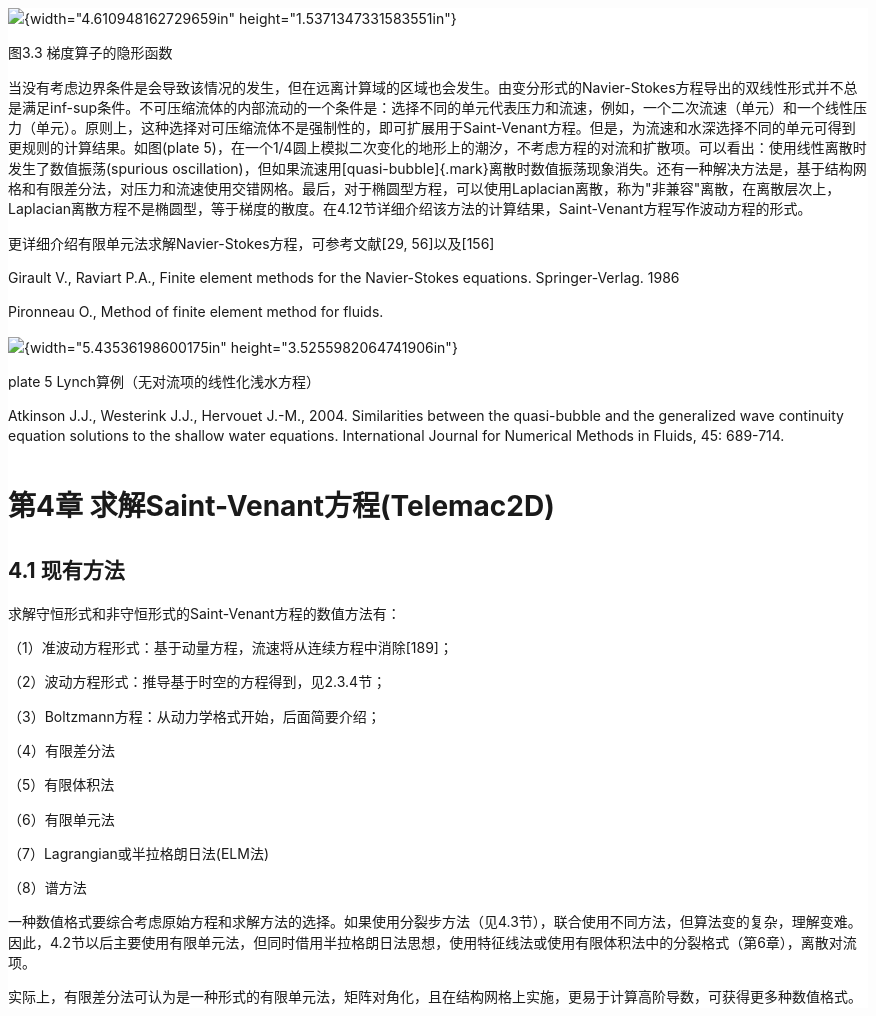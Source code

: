 ![](./media/image264.emf){width="4.610948162729659in"
height="1.5371347331583551in"}

图3.3 梯度算子的隐形函数

当没有考虑边界条件是会导致该情况的发生，但在远离计算域的区域也会发生。由变分形式的Navier-Stokes方程导出的双线性形式并不总是满足inf-sup条件。不可压缩流体的内部流动的一个条件是：选择不同的单元代表压力和流速，例如，一个二次流速（单元）和一个线性压力（单元）。原则上，这种选择对可压缩流体不是强制性的，即可扩展用于Saint-Venant方程。但是，为流速和水深选择不同的单元可得到更规则的计算结果。如图(plate
5)，在一个1/4圆上模拟二次变化的地形上的潮汐，不考虑方程的对流和扩散项。可以看出：使用线性离散时发生了数值振荡(spurious
oscillation)，但如果流速用[quasi-bubble]{.mark}离散时数值振荡现象消失。还有一种解决方法是，基于结构网格和有限差分法，对压力和流速使用交错网格。最后，对于椭圆型方程，可以使用Laplacian离散，称为"非兼容"离散，在离散层次上，Laplacian离散方程不是椭圆型，等于梯度的散度。在4.12节详细介绍该方法的计算结果，Saint-Venant方程写作波动方程的形式。

更详细介绍有限单元法求解Navier-Stokes方程，可参考文献\[29,
56\]以及\[156\]

Girault V., Raviart P.A., Finite element methods for the Navier-Stokes
equations. Springer-Verlag. 1986

Pironneau O., Method of finite element method for fluids.

![](./media/image265.emf){width="5.43536198600175in"
height="3.5255982064741906in"}

plate 5 Lynch算例（无对流项的线性化浅水方程）

Atkinson J.J., Westerink J.J., Hervouet J.-M., 2004. Similarities
between the quasi-bubble and the generalized wave continuity equation
solutions to the shallow water equations. International Journal for
Numerical Methods in Fluids, 45: 689-714.

# 第4章 求解Saint-Venant方程(Telemac2D)

## 4.1 现有方法

求解守恒形式和非守恒形式的Saint-Venant方程的数值方法有：

（1）准波动方程形式：基于动量方程，流速将从连续方程中消除\[189\]；

（2）波动方程形式：推导基于时空的方程得到，见2.3.4节；

（3）Boltzmann方程：从动力学格式开始，后面简要介绍；

（4）有限差分法

（5）有限体积法

（6）有限单元法

（7）Lagrangian或半拉格朗日法(ELM法)

（8）谱方法

一种数值格式要综合考虑原始方程和求解方法的选择。如果使用分裂步方法（见4.3节），联合使用不同方法，但算法变的复杂，理解变难。因此，4.2节以后主要使用有限单元法，但同时借用半拉格朗日法思想，使用特征线法或使用有限体积法中的分裂格式（第6章），离散对流项。

实际上，有限差分法可认为是一种形式的有限单元法，矩阵对角化，且在结构网格上实施，更易于计算高阶导数，可获得更多种数值格式。
